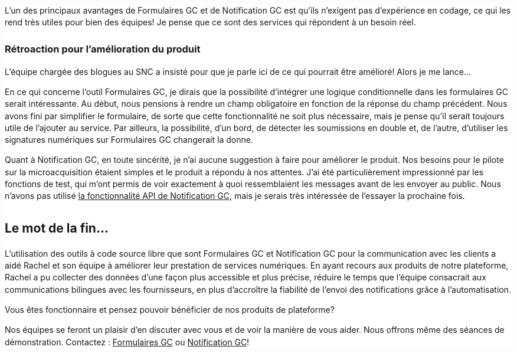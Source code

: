 

<p>L’un des principaux avantages de Formulaires GC et de Notification GC est qu’ils n’exigent pas d’expérience en codage, ce qui les rend très utiles pour bien des équipes! Je pense que ce sont des services qui répondent à un besoin réel.</p>



<h3 id="h-retroaction-pour-l-amelioration-du-produit"><strong>Rétroaction pour l’amélioration du produit</strong></h3>



<p>L’équipe chargée des blogues au SNC a insisté pour que je parle ici de ce qui pourrait être amélioré! Alors je me lance…</p>



<p>En ce qui concerne l’outil Formulaires GC, je dirais que la possibilité d’intégrer une logique conditionnelle dans les formulaires GC serait intéressante. Au début, nous pensions à rendre un champ obligatoire en fonction de la réponse du champ précédent. Nous avons fini par simplifier le formulaire, de sorte que cette fonctionnalité ne soit plus nécessaire, mais je pense qu’il serait toujours utile de l’ajouter au service. Par ailleurs, la possibilité, d’un bord, de détecter les soumissions en double et, de l’autre, d’utiliser les signatures numériques sur Formulaires GC changerait la donne.</p>



<p>Quant à Notification GC, en toute sincérité, je n’ai aucune suggestion à faire pour améliorer le produit. Nos besoins pour le pilote sur la microacquisition étaient simples et le produit a répondu à nos attentes. J’ai été particulièrement impressionné par les fonctions de test, qui m’ont permis de voir exactement à quoi ressemblaient les messages avant de les envoyer au public. Nous n’avons pas utilisé <a href="https://documentation.notification.canada.ca/fr/">la fonctionnalité API de Notification GC</a>, mais je serais très intéressée de l’essayer la prochaine fois.</p>



<h2 id="h-le-mot-de-la-fin"><strong>Le mot de la fin…</strong></h2>



<p>L’utilisation des outils à code source libre que sont Formulaires GC et Notification GC pour la communication avec les clients a aidé Rachel et son équipe à améliorer leur prestation de services numériques. En ayant recours aux produits de notre plateforme, Rachel a pu collecter des données d’une façon plus accessible et plus précise, réduire le temps que l’équipe consacrait aux communications bilingues avec les fournisseurs, en plus d’accroître la fiabilité de l’envoi des notifications grâce à l’automatisation.</p>



<p>Vous êtes fonctionnaire et pensez pouvoir bénéficier de nos produits de plateforme?</p>



<p>Nos équipes se feront un plaisir d’en discuter avec vous et de voir la manière de vous aider. Nous offrons même des séances de démonstration. Contactez : <a href="https://forms-formulaires.alpha.canada.ca/fr/id/1">Formulaires GC</a> ou <a href="https://notification.canada.ca/contact">Notification GC</a>!</p>

